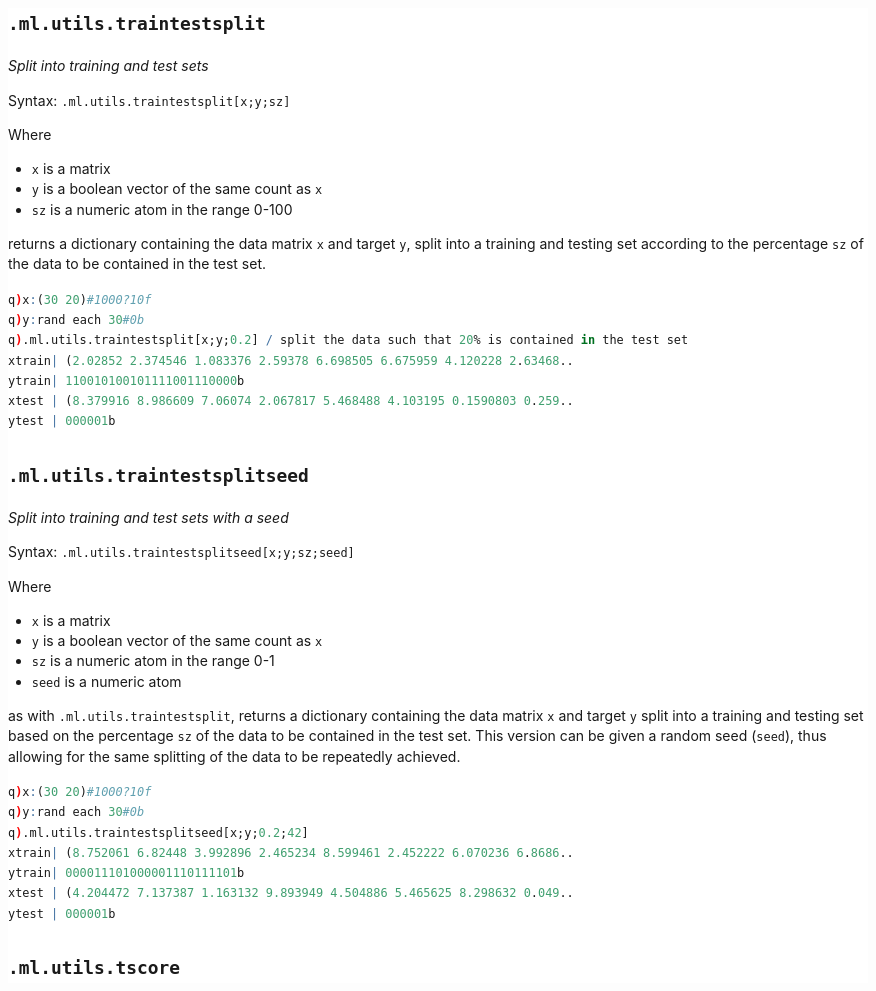 
## `.ml.utils.traintestsplit`

_Split into training and test sets_

Syntax: `.ml.utils.traintestsplit[x;y;sz]`

Where

-   `x` is a matrix 
-   `y` is a boolean vector of the same count as `x`
-   `sz` is a numeric atom in the range 0-100

returns a dictionary containing the data matrix `x` and target `y`, split into a training and testing set according to the percentage `sz` of the data to be contained in the test set.  

```q
q)x:(30 20)#1000?10f
q)y:rand each 30#0b
q).ml.utils.traintestsplit[x;y;0.2] / split the data such that 20% is contained in the test set
xtrain| (2.02852 2.374546 1.083376 2.59378 6.698505 6.675959 4.120228 2.63468..
ytrain| 110010100101111001110000b
xtest | (8.379916 8.986609 7.06074 2.067817 5.468488 4.103195 0.1590803 0.259..
ytest | 000001b
```


## `.ml.utils.traintestsplitseed`

_Split into training and test sets with a seed_

Syntax: `.ml.utils.traintestsplitseed[x;y;sz;seed]`

Where

-   `x` is a matrix 
-   `y` is a boolean vector of the same count as `x`
-   `sz` is a numeric atom in the range 0-1
-   `seed` is a numeric atom

as with `.ml.utils.traintestsplit`, returns a dictionary containing the data matrix `x` and target `y` split into a training and testing set based on the percentage `sz` of the data to be contained in the test set. This version can be given a random seed (`seed`), thus allowing for the same splitting of the data to be repeatedly achieved.

```q
q)x:(30 20)#1000?10f
q)y:rand each 30#0b
q).ml.utils.traintestsplitseed[x;y;0.2;42]
xtrain| (8.752061 6.82448 3.992896 2.465234 8.599461 2.452222 6.070236 6.8686..
ytrain| 000011101000001110111101b
xtest | (4.204472 7.137387 1.163132 9.893949 4.504886 5.465625 8.298632 0.049..
ytest | 000001b
```


## `.ml.utils.tscore`
